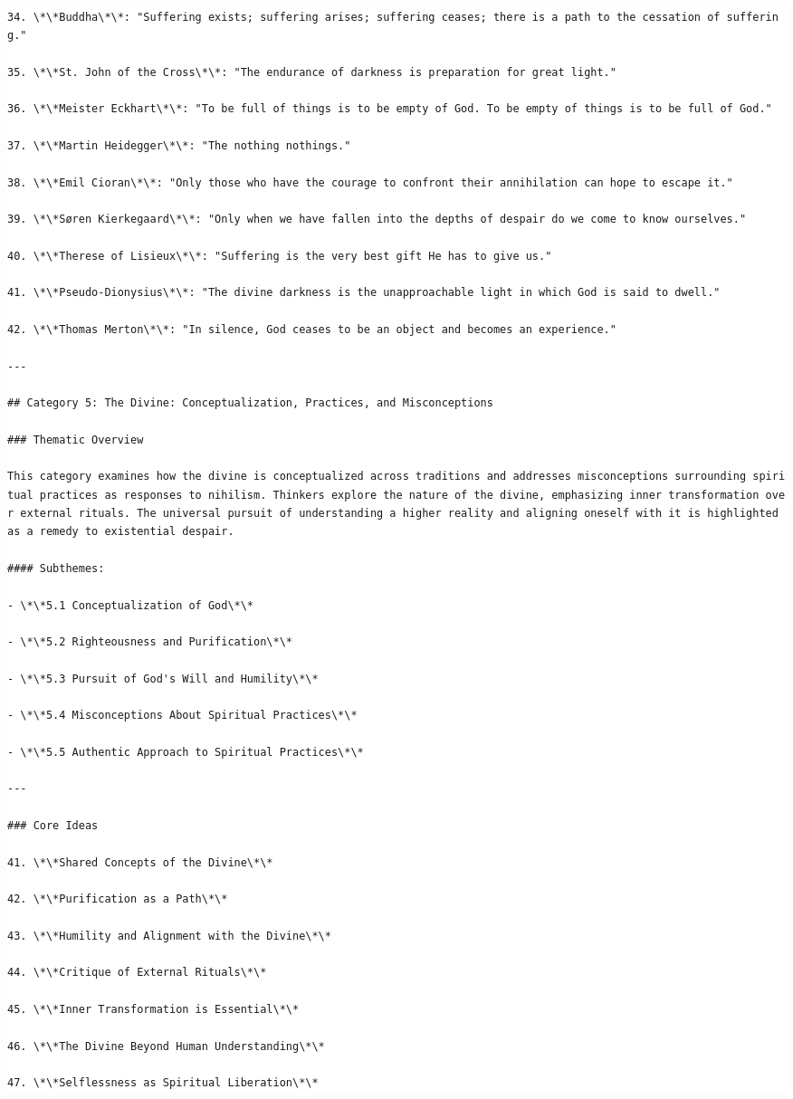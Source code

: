 ```null
34. \*\*Buddha\*\*: "Suffering exists; suffering arises; suffering ceases; there is a path to the cessation of suffering."

35. \*\*St. John of the Cross\*\*: "The endurance of darkness is preparation for great light."

36. \*\*Meister Eckhart\*\*: "To be full of things is to be empty of God. To be empty of things is to be full of God."

37. \*\*Martin Heidegger\*\*: "The nothing nothings."

38. \*\*Emil Cioran\*\*: "Only those who have the courage to confront their annihilation can hope to escape it."

39. \*\*Søren Kierkegaard\*\*: "Only when we have fallen into the depths of despair do we come to know ourselves."

40. \*\*Therese of Lisieux\*\*: "Suffering is the very best gift He has to give us."

41. \*\*Pseudo-Dionysius\*\*: "The divine darkness is the unapproachable light in which God is said to dwell."

42. \*\*Thomas Merton\*\*: "In silence, God ceases to be an object and becomes an experience."

---

## Category 5: The Divine: Conceptualization, Practices, and Misconceptions

### Thematic Overview

This category examines how the divine is conceptualized across traditions and addresses misconceptions surrounding spiritual practices as responses to nihilism. Thinkers explore the nature of the divine, emphasizing inner transformation over external rituals. The universal pursuit of understanding a higher reality and aligning oneself with it is highlighted as a remedy to existential despair.

#### Subthemes:

- \*\*5.1 Conceptualization of God\*\*

- \*\*5.2 Righteousness and Purification\*\*

- \*\*5.3 Pursuit of God's Will and Humility\*\*

- \*\*5.4 Misconceptions About Spiritual Practices\*\*

- \*\*5.5 Authentic Approach to Spiritual Practices\*\*

---

### Core Ideas

41. \*\*Shared Concepts of the Divine\*\*

42. \*\*Purification as a Path\*\*

43. \*\*Humility and Alignment with the Divine\*\*

44. \*\*Critique of External Rituals\*\*

45. \*\*Inner Transformation is Essential\*\*

46. \*\*The Divine Beyond Human Understanding\*\*

47. \*\*Selflessness as Spiritual Liberation\*\*
```